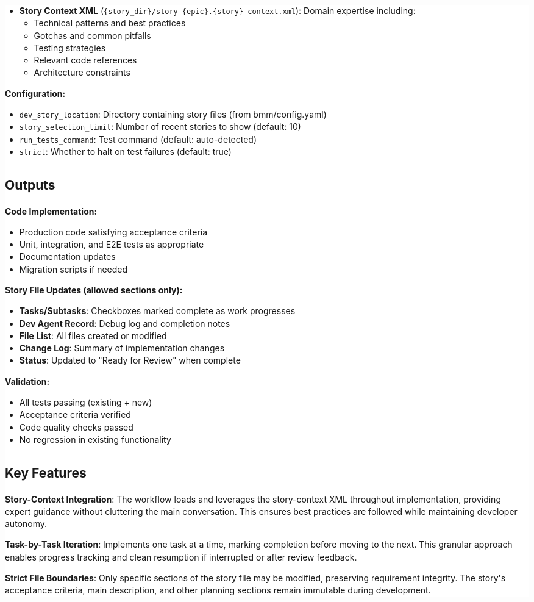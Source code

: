 - **Story Context XML** (`{story_dir}/story-{epic}.{story}-context.xml`): Domain
  expertise including:
  - Technical patterns and best practices
  - Gotchas and common pitfalls
  - Testing strategies
  - Relevant code references
  - Architecture constraints

**Configuration:**

- `dev_story_location`: Directory containing story files (from bmm/config.yaml)
- `story_selection_limit`: Number of recent stories to show (default: 10)
- `run_tests_command`: Test command (default: auto-detected)
- `strict`: Whether to halt on test failures (default: true)

## Outputs

**Code Implementation:**

- Production code satisfying acceptance criteria
- Unit, integration, and E2E tests as appropriate
- Documentation updates
- Migration scripts if needed

**Story File Updates (allowed sections only):**

- **Tasks/Subtasks**: Checkboxes marked complete as work progresses
- **Dev Agent Record**: Debug log and completion notes
- **File List**: All files created or modified
- **Change Log**: Summary of implementation changes
- **Status**: Updated to "Ready for Review" when complete

**Validation:**

- All tests passing (existing + new)
- Acceptance criteria verified
- Code quality checks passed
- No regression in existing functionality

## Key Features

**Story-Context Integration**: The workflow loads and leverages the
story-context XML throughout implementation, providing expert guidance without
cluttering the main conversation. This ensures best practices are followed while
maintaining developer autonomy.

**Task-by-Task Iteration**: Implements one task at a time, marking completion
before moving to the next. This granular approach enables progress tracking and
clean resumption if interrupted or after review feedback.

**Strict File Boundaries**: Only specific sections of the story file may be
modified, preserving requirement integrity. The story's acceptance criteria,
main description, and other planning sections remain immutable during
development.

